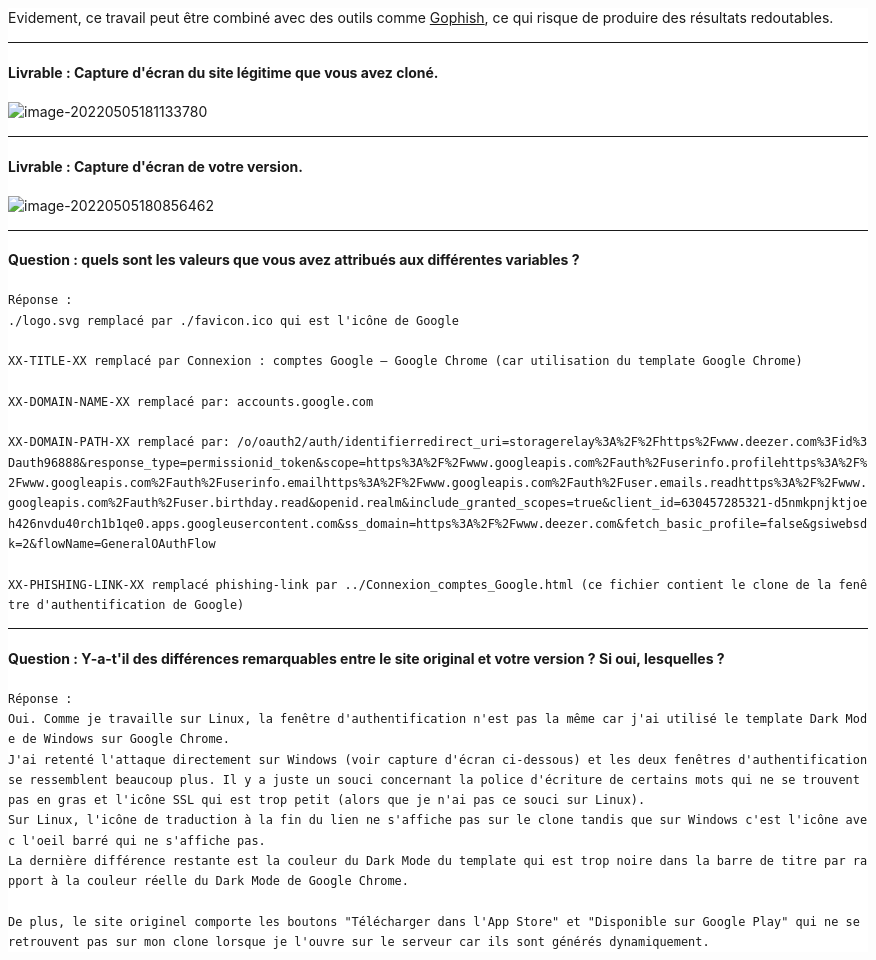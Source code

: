 Evidement, ce travail peut être combiné avec des outils comme [Gophish](https://github.com/gophish/gophish/releases), ce qui risque de produire des résultats redoutables.

---
#### Livrable : Capture d'écran du site légitime que vous avez cloné.

![image-20220505181133780](figures/image-20220505181133780.png)

---

#### Livrable : Capture d'écran de votre version.

![image-20220505180856462](figures/image-20220505180856462.png)

---

#### Question : quels sont les valeurs que vous avez attribués aux différentes variables ?

```
Réponse : 
./logo.svg remplacé par ./favicon.ico qui est l'icône de Google

XX-TITLE-XX remplacé par Connexion : comptes Google – Google Chrome (car utilisation du template Google Chrome)

XX-DOMAIN-NAME-XX remplacé par: accounts.google.com

XX-DOMAIN-PATH-XX remplacé par: /o/oauth2/auth/identifierredirect_uri=storagerelay%3A%2F%2Fhttps%2Fwww.deezer.com%3Fid%3Dauth96888&response_type=permissionid_token&scope=https%3A%2F%2Fwww.googleapis.com%2Fauth%2Fuserinfo.profilehttps%3A%2F%2Fwww.googleapis.com%2Fauth%2Fuserinfo.emailhttps%3A%2F%2Fwww.googleapis.com%2Fauth%2Fuser.emails.readhttps%3A%2F%2Fwww.googleapis.com%2Fauth%2Fuser.birthday.read&openid.realm&include_granted_scopes=true&client_id=630457285321-d5nmkpnjktjoeh426nvdu40rch1b1qe0.apps.googleusercontent.com&ss_domain=https%3A%2F%2Fwww.deezer.com&fetch_basic_profile=false&gsiwebsdk=2&flowName=GeneralOAuthFlow

XX-PHISHING-LINK-XX remplacé phishing-link par ../Connexion_comptes_Google.html (ce fichier contient le clone de la fenêtre d'authentification de Google)
```

---

#### Question : Y-a-t'il des différences remarquables entre le site original et votre version ? Si oui, lesquelles ?

```
Réponse :
Oui. Comme je travaille sur Linux, la fenêtre d'authentification n'est pas la même car j'ai utilisé le template Dark Mode de Windows sur Google Chrome.
J'ai retenté l'attaque directement sur Windows (voir capture d'écran ci-dessous) et les deux fenêtres d'authentification se ressemblent beaucoup plus. Il y a juste un souci concernant la police d'écriture de certains mots qui ne se trouvent pas en gras et l'icône SSL qui est trop petit (alors que je n'ai pas ce souci sur Linux).
Sur Linux, l'icône de traduction à la fin du lien ne s'affiche pas sur le clone tandis que sur Windows c'est l'icône avec l'oeil barré qui ne s'affiche pas.
La dernière différence restante est la couleur du Dark Mode du template qui est trop noire dans la barre de titre par rapport à la couleur réelle du Dark Mode de Google Chrome.

De plus, le site originel comporte les boutons "Télécharger dans l'App Store" et "Disponible sur Google Play" qui ne se retrouvent pas sur mon clone lorsque je l'ouvre sur le serveur car ils sont générés dynamiquement.
```
